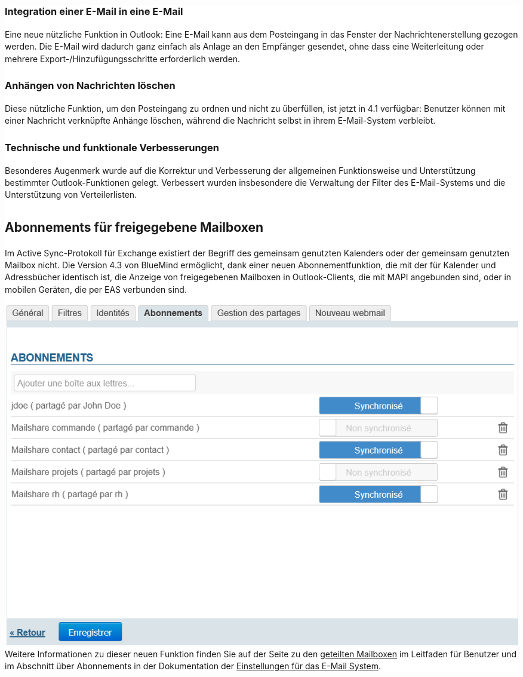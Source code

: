 ### Integration einer E-Mail in eine E-Mail

Eine neue nützliche Funktion in Outlook: Eine E-Mail kann aus dem Posteingang in das Fenster der Nachrichtenerstellung gezogen werden. Die E-Mail wird dadurch ganz einfach als Anlage an den Empfänger gesendet, ohne dass eine Weiterleitung oder mehrere Export-/Hinzufügungsschritte erforderlich werden.

### Anhängen von Nachrichten löschen

Diese nützliche Funktion, um den Posteingang zu ordnen und nicht zu überfüllen, ist jetzt in 4.1 verfügbar: Benutzer können mit einer Nachricht verknüpfte Anhänge löschen, während die Nachricht selbst in ihrem E-Mail-System verbleibt.

### Technische und funktionale Verbesserungen

Besonderes Augenmerk wurde auf die Korrektur und Verbesserung der allgemeinen Funktionsweise und Unterstützung bestimmter Outlook-Funktionen gelegt. Verbessert wurden insbesondere die Verwaltung der Filter des E-Mail-Systems und die Unterstützung von Verteilerlisten.

## Abonnements für freigegebene Mailboxen

Im Active Sync-Protokoll für Exchange existiert der Begriff des gemeinsam genutzten Kalenders oder der gemeinsam genutzten Mailbox nicht. Die Version 4.3 von BlueMind ermöglicht, dank einer neuen Abonnementfunktion, die mit der für Kalender und Adressbücher identisch ist, die Anzeige von freigegebenen Mailboxen in Outlook-Clients, die mit MAPI angebunden sind, oder in mobilen Geräten, die per EAS verbunden sind.

![](attachments/57770078/69895183.png)Weitere Informationen zu dieser neuen Funktion finden Sie auf der Seite zu den [geteilten Mailboxen](/Guide_de_l_utilisateur/La_messagerie/Les_boites_aux_lettres_partagées/) im Leitfaden für Benutzer und im Abschnitt über Abonnements in der Dokumentation der [Einstellungen für das E-Mail System](/Guide_de_l_utilisateur/La_messagerie/Préférences_de_messagerie/).
